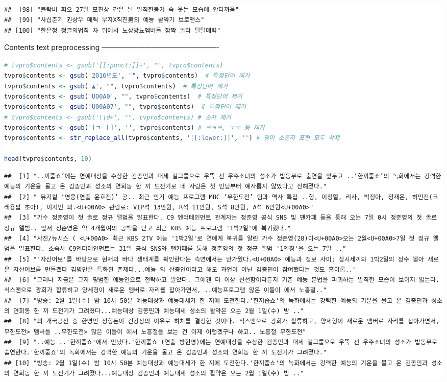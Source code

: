     ##  [98] "블락비 피오 27일 모친상 같은 날 발칙한동거 속 웃는 모습에 안타까움"                
    ##  [99] "사십춘기 권상우 매력 부자X직진男의 예능 활약기 브로맨스"                           
    ## [100] "한은정 정글의법칙 차 뒤에서 노상방뇨멤버들 깜짝 놀라 털털매력"

Contents text preprocessing ————————————————-

``` r
# tvpro$contents <- gsub('[[:punct:]]+', "", tvpro$contents)
tvpro$contents <- gsub('2016년도', "", tvpro$contents)  # 특정단어 제거
tvpro$contents <- gsub('▲', "", tvpro$contents)  # 특정단어 제거
tvpro$contents <- gsub('U00A0', "", tvpro$contents)  # 특정단어 제거
tvpro$contents <- gsub('U00A07', "", tvpro$contents)  # 특정단어 제거
# tvpro$contents <- gsub('\\d+', "", tvpro$contents) # 숫자 제거
tvpro$contents <- gsub('[ㄱ-ㅣ]', '', tvpro$contents) # ㅋㅋㅋ, ㅜㅠ 등 제거
tvpro$contents <- str_replace_all(tvpro$contents, '[[:lower:]]', '') # 영어 소문자 표현 모두 삭제

head(tvpro$contents, 10)
```

    ##  [1] "..끼줍쇼’에는 연예대상을 수상한 김종민과 대세 걸그룹으로 우뚝 선 우주소녀의 성소가 밥동무로 출연을 앞두고 ..‘한끼줍쇼’의 녹화에서는 강력한 예능의 기운을 몰고 온 김종민과 성소의 연희동 한 끼 도전기로 네 사람은 첫 만남부터 예사롭지 않았다고 전해졌다."   
    ##  [2] " 뮤지컬 ‘영웅(연출 윤호진)’ 공.. 최근 인기 예능 프로그램 MBC ‘무한도전’ 팀과 역사 특집 ..형, 이정열, 리사, 박정아, 정재은, 허민진(크레용팝 초아), 이지민 외.<U+00A0> 관람료: VIP석 13만원, R석 11만원, S석 8만원, A석 6만원<U+00A0>"                       
    ##  [3] "가수 정준영이 첫 솔로 정규 앨범을 발표한다. C9 엔터테인먼트 관계자는 정준영 공식 SNS 및 팬카페 등을 통해 오는 7일 0시 정준영의 첫 솔로 정규 앨범.. 앞서 정준영은 약 4개월여의 공백을 딛고 최근 KBS 예능 프로그램 '1박2일'에 복귀했다."                         
    ##  [4] "사진/뉴시스 ( <U+00A0> 최근 KBS 2TV 예능 '1박2일'로 연예계 복귀를 알린 가수 정준영(28)이<U+00A0>오는 2월<U+00A0>7일 첫 정규 앨범을 발표한다. 소속사 C9엔터테인먼트는 31일 공식 SNS와 팬카페를 통해 정준영의 첫 정규 앨범 '1인칭'을 오는 7일 .."                
    ##  [5] "'자산어보'를 바탕으로 현재의 바다 생태계를 확인한다는 측면에서는 반가웠다.<U+00A0> 예능과 정보 사이; 삼시세끼와 1박2일의 정수 뽑아 새로운 자산어보를 만들겠다 김병만은 특화된 존재다...예능 의 산증인이라고 해도 과언이 아닌 김종민이 참여했다는 것도 흥미롭.."
    ##  [6] "그러나 지금은 그저 평범한 예능인으로 전락하고 말았다. 그에겐 더 이상 신선함이라든지 기존 예능 문법을 파괴하는 발칙한 모습이 보이지 않는다. 식스맨으로 광희가 합류하고 양세형이 새로운 멤버로 자리를 잡아가면서, ..예능프로그램 많은 이들이 에서 노홍철.."      
    ##  [7] "방송: 2월 1일(수) 밤 10시 50분 예능대상과 예능대세가 한 끼에 도전한다.'한끼줍쇼'의 녹화에서는 강력한 예능의 기운을 몰고 온 김종민과 성소의 연희동 한 끼 도전기가 그려졌다...예능대상 김종민과 예능대세 성소의 활약은 오는 2월 1일(수) 밤 .."                   
    ##  [8] "의 개국공신 중 한명인 정형돈이 건강상의 이유로 하차를 결정한 것이다. 식스맨으로 광희가 합류하고, 양세형이 새로운 멤버로 자리를 잡아가면서,  무한도전> 멤버들 ..무한도전> 많은 이들이 에서 노홍철을 보는 건 이제 어렵겠구나 하고.. 노홍철 무한도전"             
    ##  [9] "..예능 ..'한끼줍쇼'에서 만났다.'한끼줍쇼'(연출 방현영)에는 연예대상을 수상한 김종민과 대세 걸그룹으로 우뚝 선 우주소녀의 성소가 밥동무로 출연한다.'한끼줍쇼'의 녹화에서는 강력한 예능의 기운을 몰고 온 김종민과 성소의 연희동 한 끼 도전기가 그려졌다."        
    ## [10] "방송: 2월 1일(수) 밤 10시 50분 예능대상과 예능대세가 한 끼에 도전한다.'한끼줍쇼'의 녹화에서는 강력한 예능의 기운을 몰고 온 김종민과 성소의 연희동 한 끼 도전기가 그려졌다...예능대상 김종민과 예능대세 성소의 활약은 오는 2월 1일(수) 밤 .."
